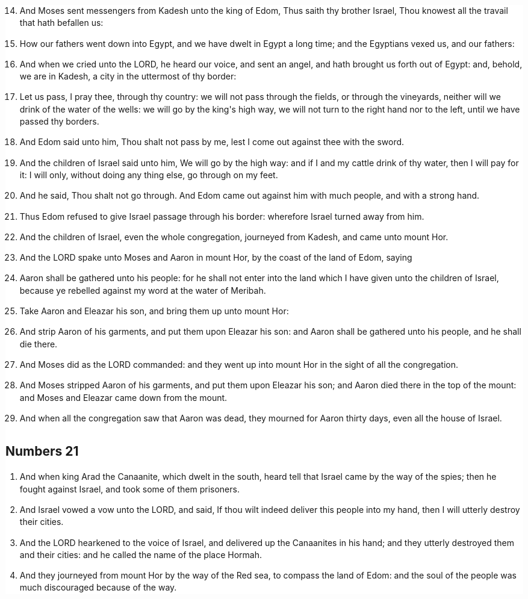 14. And Moses sent messengers from Kadesh unto the king of Edom, Thus saith thy brother Israel, Thou knowest all the travail that hath befallen us:

15. How our fathers went down into Egypt, and we have dwelt in Egypt a long time; and the Egyptians vexed us, and our fathers:

16. And when we cried unto the LORD, he heard our voice, and sent an angel, and hath brought us forth out of Egypt: and, behold, we are in Kadesh, a city in the uttermost of thy border:

17. Let us pass, I pray thee, through thy country: we will not pass through the fields, or through the vineyards, neither will we drink of the water of the wells: we will go by the king's high way, we will not turn to the right hand nor to the left, until we have passed thy borders.

18. And Edom said unto him, Thou shalt not pass by me, lest I come out against thee with the sword.

19. And the children of Israel said unto him, We will go by the high way: and if I and my cattle drink of thy water, then I will pay for it: I will only, without doing any thing else, go through on my feet.

20. And he said, Thou shalt not go through. And Edom came out against him with much people, and with a strong hand.

21. Thus Edom refused to give Israel passage through his border: wherefore Israel turned away from him.

22. And the children of Israel, even the whole congregation, journeyed from Kadesh, and came unto mount Hor.

23. And the LORD spake unto Moses and Aaron in mount Hor, by the coast of the land of Edom, saying

24. Aaron shall be gathered unto his people: for he shall not enter into the land which I have given unto the children of Israel, because ye rebelled against my word at the water of Meribah.

25. Take Aaron and Eleazar his son, and bring them up unto mount Hor:

26. And strip Aaron of his garments, and put them upon Eleazar his son: and Aaron shall be gathered unto his people, and he shall die there.

27. And Moses did as the LORD commanded: and they went up into mount Hor in the sight of all the congregation.

28. And Moses stripped Aaron of his garments, and put them upon Eleazar his son; and Aaron died there in the top of the mount: and Moses and Eleazar came down from the mount.

29. And when all the congregation saw that Aaron was dead, they mourned for Aaron thirty days, even all the house of Israel.  

## Numbers 21

1. And when king Arad the Canaanite, which dwelt in the south, heard tell that Israel came by the way of the spies; then he fought against Israel, and took some of them prisoners.

2. And Israel vowed a vow unto the LORD, and said, If thou wilt indeed deliver this people into my hand, then I will utterly destroy their cities.

3. And the LORD hearkened to the voice of Israel, and delivered up the Canaanites in his hand; and they utterly destroyed them and their cities: and he called the name of the place Hormah.

4. And they journeyed from mount Hor by the way of the Red sea, to compass the land of Edom: and the soul of the people was much discouraged because of the way.
